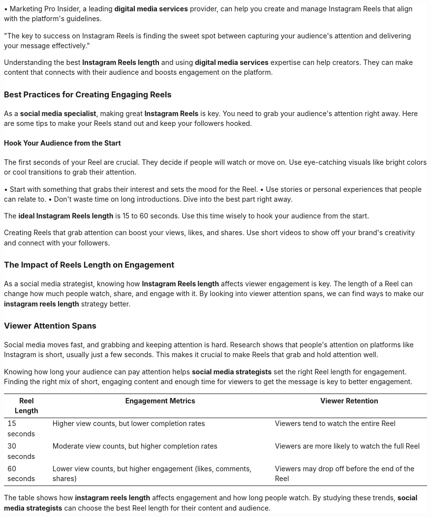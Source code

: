 •	Marketing Pro Insider, a leading **digital media services** provider, can help you create and manage Instagram Reels that align with the platform's guidelines.

"The key to success on Instagram Reels is finding the sweet spot between capturing your audience's attention and delivering your message effectively."

Understanding the best **Instagram Reels length** and using **digital media services** expertise can help creators. They can make content that connects with their audience and boosts engagement on the platform.

### Best Practices for Creating Engaging Reels
As a **social media specialist**, making great **Instagram Reels** is key. You need to grab your audience's attention right away. Here are some tips to make your Reels stand out and keep your followers hooked.

#### Hook Your Audience from the Start
The first seconds of your Reel are crucial. They decide if people will watch or move on. Use eye-catching visuals like bright colors or cool transitions to grab their attention.

•	Start with something that grabs their interest and sets the mood for the Reel.
•	Use stories or personal experiences that people can relate to.
•	Don't waste time on long introductions. Dive into the best part right away.

The **ideal Instagram Reels length** is 15 to 60 seconds. Use this time wisely to hook your audience from the start.

Creating Reels that grab attention can boost your views, likes, and shares. Use short videos to show off your brand's creativity and connect with your followers.

### The Impact of Reels Length on Engagement
As a social media strategist, knowing how **Instagram Reels length** affects viewer engagement is key. The length of a Reel can change how much people watch, share, and engage with it. By looking into viewer attention spans, we can find ways to make our **instagram reels length** strategy better.

### Viewer Attention Spans
Social media moves fast, and grabbing and keeping attention is hard. Research shows that people's attention on platforms like Instagram is short, usually just a few seconds. This makes it crucial to make Reels that grab and hold attention well.

Knowing how long your audience can pay attention helps **social media strategists** set the right Reel length for engagement. Finding the right mix of short, engaging content and enough time for viewers to get the message is key to better engagement.

| Reel Length | Engagement Metrics                            | Viewer Retention                                 |
|-------------|----------------------------------------------|--------------------------------------------------|
| 15 seconds  | Higher view counts, but lower completion rates | Viewers tend to watch the entire Reel            |
| 30 seconds  | Moderate view counts, but higher completion rates | Viewers are more likely to watch the full Reel   |
| 60 seconds  | Lower view counts, but higher engagement (likes, comments, shares) | Viewers may drop off before the end of the Reel |


The table shows how **instagram reels length** affects engagement and how long people watch. By studying these trends, **social media strategists** can choose the best Reel length for their content and audience.
